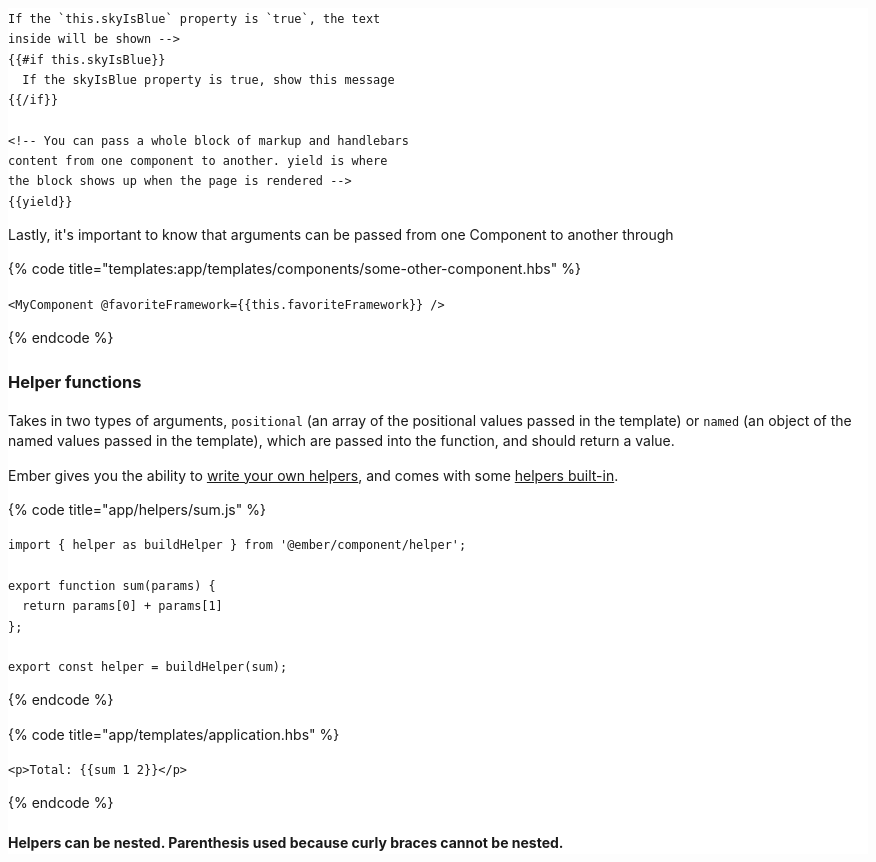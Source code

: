 ```
If the `this.skyIsBlue` property is `true`, the text
inside will be shown -->
{{#if this.skyIsBlue}}
  If the skyIsBlue property is true, show this message
{{/if}}

<!-- You can pass a whole block of markup and handlebars
content from one component to another. yield is where
the block shows up when the page is rendered -->
{{yield}}
```

Lastly, it's important to know that arguments can be passed from one Component to another through&#x20;

{% code title="templates:app/templates/components/some-other-component.hbs" %}
```
<MyComponent @favoriteFramework={{this.favoriteFramework}} />
```
{% endcode %}



### Helper functions

Takes in two types of arguments, `positional` (an array of the positional values passed in the template) or `named` (an object of the named values passed in the template), which are passed into the function, and should return a value.&#x20;

Ember gives you the ability to [write your own helpers](https://guides.emberjs.com/release/templates/writing-helpers/), and comes with some [helpers built-in](https://guides.emberjs.com/release/templates/built-in-helpers).

{% code title="app/helpers/sum.js" %}
```
import { helper as buildHelper } from '@ember/component/helper';

export function sum(params) {
  return params[0] + params[1]
};

export const helper = buildHelper(sum);
```
{% endcode %}



{% code title="app/templates/application.hbs" %}
```
<p>Total: {{sum 1 2}}</p>
```
{% endcode %}

#### Helpers can be nested. Parenthesis used because curly braces cannot be nested.
